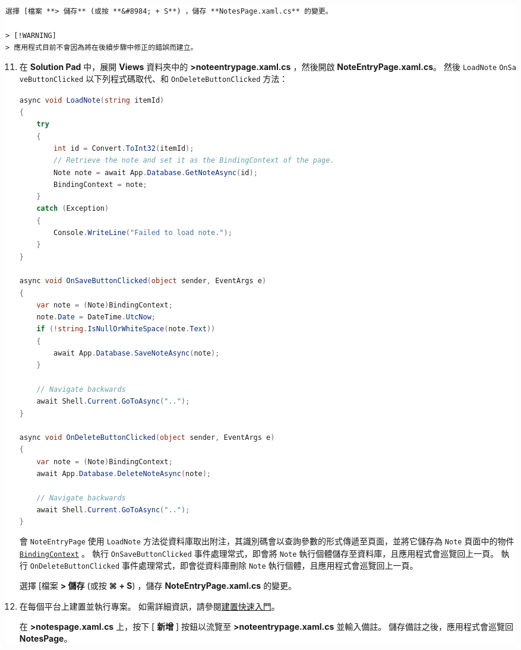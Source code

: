     選擇 [檔案 **> 儲存** (或按 **&#8984; + S**) ，儲存 **NotesPage.xaml.cs** 的變更。

    > [!WARNING]
    > 應用程式目前不會因為將在後續步驟中修正的錯誤而建立。

11. 在 **Solution Pad** 中，展開 **Views** 資料夾中的 **>noteentrypage.xaml.cs** ，然後開啟 **NoteEntryPage.xaml.cs**。 然後 `LoadNote` `OnSaveButtonClicked` 以下列程式碼取代、和 `OnDeleteButtonClicked` 方法：

      ```csharp
      async void LoadNote(string itemId)
      {
          try
          {
              int id = Convert.ToInt32(itemId);
              // Retrieve the note and set it as the BindingContext of the page.
              Note note = await App.Database.GetNoteAsync(id);
              BindingContext = note;
          }
          catch (Exception)
          {
              Console.WriteLine("Failed to load note.");
          }
      }

      async void OnSaveButtonClicked(object sender, EventArgs e)
      {
          var note = (Note)BindingContext;
          note.Date = DateTime.UtcNow;
          if (!string.IsNullOrWhiteSpace(note.Text))
          {
              await App.Database.SaveNoteAsync(note);
          }

          // Navigate backwards
          await Shell.Current.GoToAsync("..");
      }

      async void OnDeleteButtonClicked(object sender, EventArgs e)
      {
          var note = (Note)BindingContext;
          await App.Database.DeleteNoteAsync(note);

          // Navigate backwards
          await Shell.Current.GoToAsync("..");
      }
      ```    

      會 `NoteEntryPage` 使用 `LoadNote` 方法從資料庫取出附注，其識別碼會以查詢參數的形式傳遞至頁面，並將它儲存為 `Note` 頁面中的物件 [`BindingContext`](xref:Xamarin.Forms.BindableObject.BindingContext) 。 執行 `OnSaveButtonClicked` 事件處理常式，即會將 `Note` 執行個體儲存至資料庫，且應用程式會巡覽回上一頁。 執行 `OnDeleteButtonClicked` 事件處理常式，即會從資料庫刪除 `Note` 執行個體，且應用程式會巡覽回上一頁。

      選擇 [檔案 **> 儲存** (或按 **&#8984; + S**) ，儲存 **NoteEntryPage.xaml.cs** 的變更。

12. 在每個平台上建置並執行專案。 如需詳細資訊，請參閱[建置快速入門](app.md#building-the-quickstart)。

    在 **>notespage.xaml.cs** 上，按下 [ **新增** ] 按鈕以流覽至 **>noteentrypage.xaml.cs** 並輸入備註。 儲存備註之後，應用程式會巡覽回 **NotesPage**。
